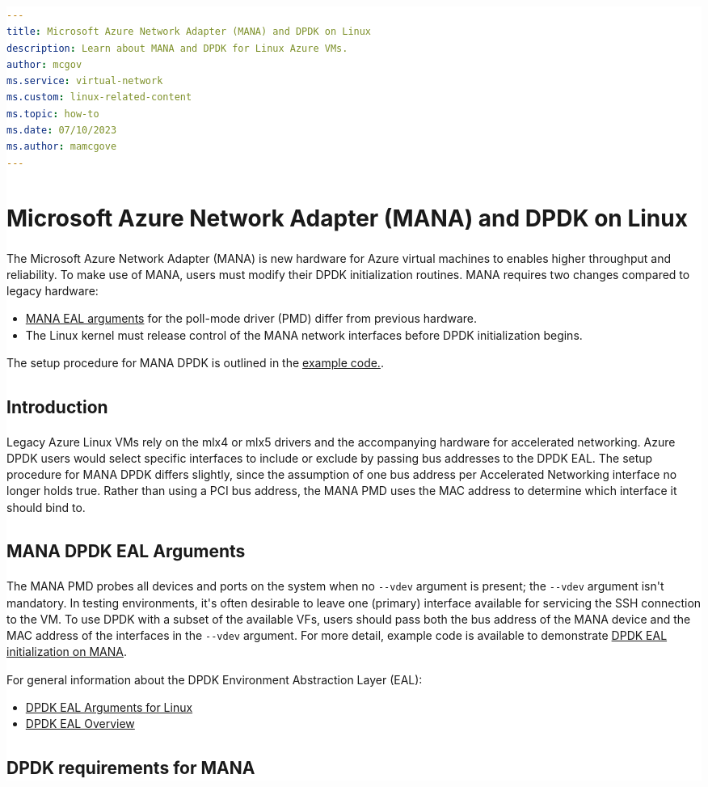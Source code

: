 ```yaml
---
title: Microsoft Azure Network Adapter (MANA) and DPDK on Linux
description: Learn about MANA and DPDK for Linux Azure VMs.
author: mcgov
ms.service: virtual-network
ms.custom: linux-related-content
ms.topic: how-to
ms.date: 07/10/2023
ms.author: mamcgove
---
```


# Microsoft Azure Network Adapter (MANA) and DPDK on Linux

The Microsoft Azure Network Adapter (MANA) is new hardware for Azure virtual machines to enables higher throughput and reliability. 
To make use of MANA, users must modify their DPDK initialization routines. MANA requires two changes compared to legacy hardware:
- [MANA EAL arguments](#mana-dpdk-eal-arguments) for the poll-mode driver (PMD) differ from previous hardware.
- The Linux kernel must release control of the MANA network interfaces before DPDK initialization begins.

The setup procedure for MANA DPDK is outlined in the [example code.](#example-testpmd-setup-and-netvsc-test).

## Introduction

Legacy Azure Linux VMs rely on the mlx4 or mlx5 drivers and the accompanying hardware for accelerated networking. Azure DPDK users would select specific interfaces to include or exclude by passing bus addresses to the DPDK EAL. The setup procedure for MANA DPDK differs slightly, since the assumption of one bus address per Accelerated Networking interface no longer holds true. Rather than using a PCI bus address, the MANA PMD uses the MAC address to determine which interface it should bind to.

## MANA DPDK EAL Arguments
The MANA PMD probes all devices and ports on the system when no `--vdev` argument is present; the `--vdev` argument isn't mandatory. In testing environments, it's often desirable to leave one (primary) interface available for servicing the SSH connection to the VM. To use DPDK with a subset of the available VFs, users should pass both the bus address of the MANA device and the MAC address of the interfaces in the `--vdev` argument. For more detail, example code is available to demonstrate [DPDK EAL initialization on MANA](#example-testpmd-setup-and-netvsc-test).

For general information about the DPDK Environment Abstraction Layer (EAL):
- [DPDK EAL Arguments for Linux](https://doc.dpdk.org/guides/prog_guide/env_abstraction_layer.html#eal-in-a-linux-userland-execution-environment)
- [DPDK EAL Overview](https://doc.dpdk.org/guides/prog_guide/env_abstraction_layer.html)

## DPDK requirements for MANA
